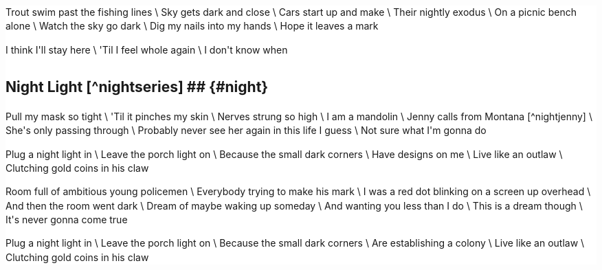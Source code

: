 Trout swim past the fishing lines \\
Sky gets dark and close \\
Cars start up and make \\
Their nightly exodus \\
On a picnic bench alone \\
Watch the sky go dark \\
Dig my nails into my hands \\
Hope it leaves a mark

I think I'll stay here \\
'Til I feel whole again \\
I don't know when

[^wholeshowbox]:
    "This is a song about the yoga of self-mutilation." — The Showbox, 
    Seattle, December 17, 2012.
    
[^snohomish]:
    Snohomish is a city in Washington. According to a [Shuffle]
    [shufflesnohomish] interview conducted before the album was recorded, the 
    original intention of the album was that all the songs would take place in 
    Snohomish.

[shufflesnohomish]:https://web.archive.org/web/20151229050037/http://www.shufflemag.com/john-darnielle-on-songwriting-101-and-the-next-mountain-goats-lp/

## Night Light [^nightseries] ## {#night}

Pull my mask so tight \\
'Til it pinches my skin \\
Nerves strung so high \\
I am a mandolin \\
Jenny calls from Montana [^nightjenny] \\
She's only passing through \\
Probably never see her again in this life I guess \\
Not sure what I'm gonna do

Plug a night light in \\
Leave the porch light on \\
Because the small dark corners \\
Have designs on me \\
Live like an outlaw \\
Clutching gold coins in his claw

Room full of ambitious young policemen \\
Everybody trying to make his mark \\
I was a red dot blinking on a screen up overhead \\
And then the room went dark \\
Dream of maybe waking up someday \\
And wanting you less than I do \\
This is a dream though \\
It's never gonna come true

Plug a night light in \\
Leave the porch light on \\
Because the small dark corners \\
Are establishing a colony \\
Live like an outlaw \\
Clutching gold coins in his claw

